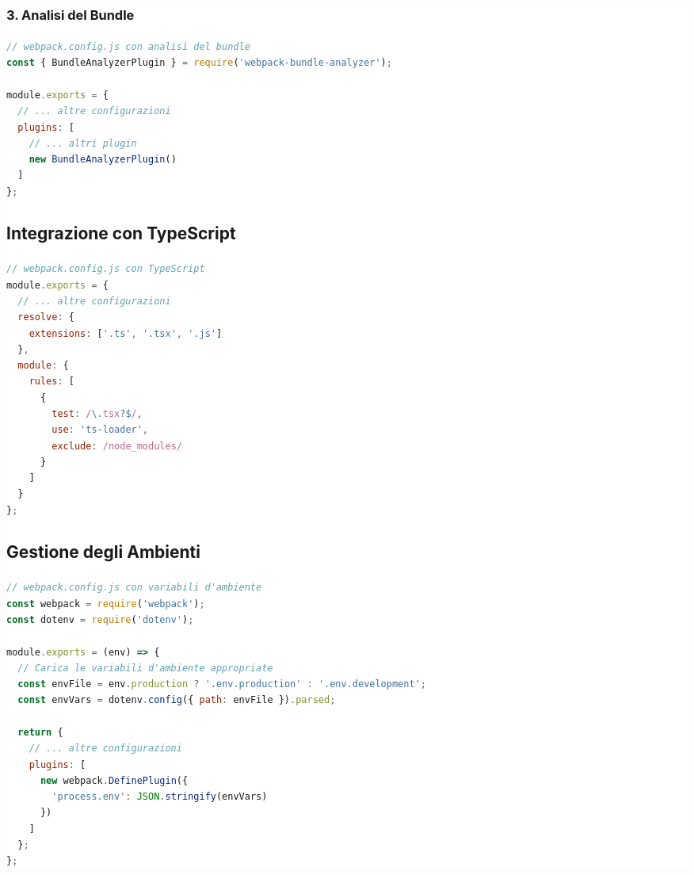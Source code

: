 ### 3. Analisi del Bundle

```javascript
// webpack.config.js con analisi del bundle
const { BundleAnalyzerPlugin } = require('webpack-bundle-analyzer');

module.exports = {
  // ... altre configurazioni
  plugins: [
    // ... altri plugin
    new BundleAnalyzerPlugin()
  ]
};
```

## Integrazione con TypeScript

```javascript
// webpack.config.js con TypeScript
module.exports = {
  // ... altre configurazioni
  resolve: {
    extensions: ['.ts', '.tsx', '.js']
  },
  module: {
    rules: [
      {
        test: /\.tsx?$/,
        use: 'ts-loader',
        exclude: /node_modules/
      }
    ]
  }
};
```

## Gestione degli Ambienti

```javascript
// webpack.config.js con variabili d'ambiente
const webpack = require('webpack');
const dotenv = require('dotenv');

module.exports = (env) => {
  // Carica le variabili d'ambiente appropriate
  const envFile = env.production ? '.env.production' : '.env.development';
  const envVars = dotenv.config({ path: envFile }).parsed;
  
  return {
    // ... altre configurazioni
    plugins: [
      new webpack.DefinePlugin({
        'process.env': JSON.stringify(envVars)
      })
    ]
  };
};
```
